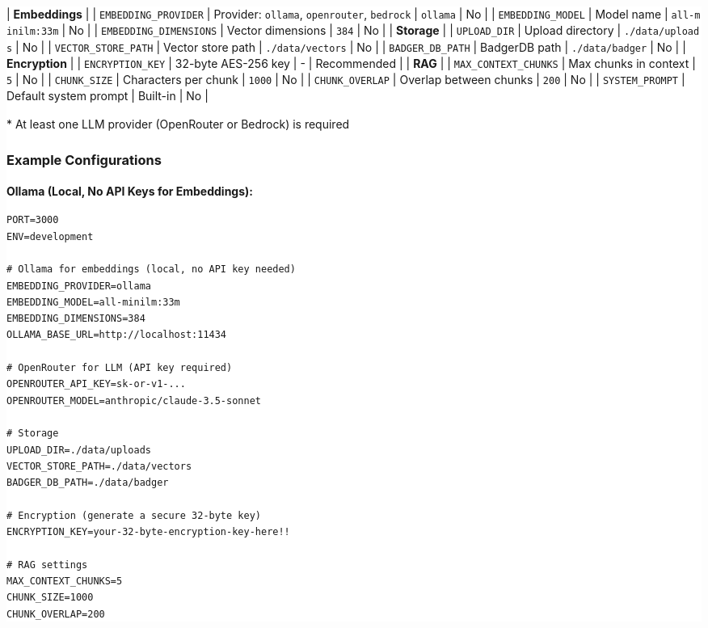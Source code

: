| **Embeddings** |
| `EMBEDDING_PROVIDER` | Provider: `ollama`, `openrouter`, `bedrock` | `ollama` | No |
| `EMBEDDING_MODEL` | Model name | `all-minilm:33m` | No |
| `EMBEDDING_DIMENSIONS` | Vector dimensions | `384` | No |
| **Storage** |
| `UPLOAD_DIR` | Upload directory | `./data/uploads` | No |
| `VECTOR_STORE_PATH` | Vector store path | `./data/vectors` | No |
| `BADGER_DB_PATH` | BadgerDB path | `./data/badger` | No |
| **Encryption** |
| `ENCRYPTION_KEY` | 32-byte AES-256 key | - | Recommended |
| **RAG** |
| `MAX_CONTEXT_CHUNKS` | Max chunks in context | `5` | No |
| `CHUNK_SIZE` | Characters per chunk | `1000` | No |
| `CHUNK_OVERLAP` | Overlap between chunks | `200` | No |
| `SYSTEM_PROMPT` | Default system prompt | Built-in | No |

\* At least one LLM provider (OpenRouter or Bedrock) is required

### Example Configurations

**Ollama (Local, No API Keys for Embeddings):**
```env
PORT=3000
ENV=development

# Ollama for embeddings (local, no API key needed)
EMBEDDING_PROVIDER=ollama
EMBEDDING_MODEL=all-minilm:33m
EMBEDDING_DIMENSIONS=384
OLLAMA_BASE_URL=http://localhost:11434

# OpenRouter for LLM (API key required)
OPENROUTER_API_KEY=sk-or-v1-...
OPENROUTER_MODEL=anthropic/claude-3.5-sonnet

# Storage
UPLOAD_DIR=./data/uploads
VECTOR_STORE_PATH=./data/vectors
BADGER_DB_PATH=./data/badger

# Encryption (generate a secure 32-byte key)
ENCRYPTION_KEY=your-32-byte-encryption-key-here!!

# RAG settings
MAX_CONTEXT_CHUNKS=5
CHUNK_SIZE=1000
CHUNK_OVERLAP=200
```
